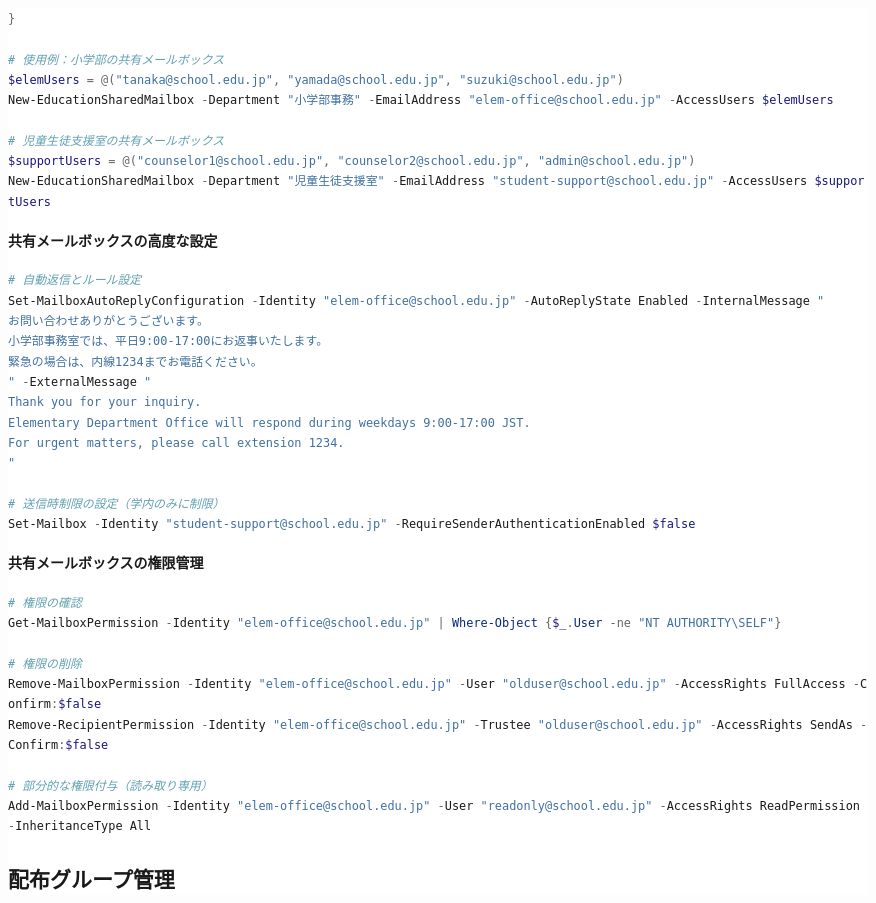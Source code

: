 ```powershell
}

# 使用例：小学部の共有メールボックス
$elemUsers = @("tanaka@school.edu.jp", "yamada@school.edu.jp", "suzuki@school.edu.jp")
New-EducationSharedMailbox -Department "小学部事務" -EmailAddress "elem-office@school.edu.jp" -AccessUsers $elemUsers

# 児童生徒支援室の共有メールボックス
$supportUsers = @("counselor1@school.edu.jp", "counselor2@school.edu.jp", "admin@school.edu.jp")
New-EducationSharedMailbox -Department "児童生徒支援室" -EmailAddress "student-support@school.edu.jp" -AccessUsers $supportUsers
```

#### 共有メールボックスの高度な設定

```powershell
# 自動返信とルール設定
Set-MailboxAutoReplyConfiguration -Identity "elem-office@school.edu.jp" -AutoReplyState Enabled -InternalMessage "
お問い合わせありがとうございます。
小学部事務室では、平日9:00-17:00にお返事いたします。
緊急の場合は、内線1234までお電話ください。
" -ExternalMessage "
Thank you for your inquiry.
Elementary Department Office will respond during weekdays 9:00-17:00 JST.
For urgent matters, please call extension 1234.
"

# 送信時制限の設定（学内のみに制限）
Set-Mailbox -Identity "student-support@school.edu.jp" -RequireSenderAuthenticationEnabled $false
```

#### 共有メールボックスの権限管理

```powershell
# 権限の確認
Get-MailboxPermission -Identity "elem-office@school.edu.jp" | Where-Object {$_.User -ne "NT AUTHORITY\SELF"}

# 権限の削除
Remove-MailboxPermission -Identity "elem-office@school.edu.jp" -User "olduser@school.edu.jp" -AccessRights FullAccess -Confirm:$false
Remove-RecipientPermission -Identity "elem-office@school.edu.jp" -Trustee "olduser@school.edu.jp" -AccessRights SendAs -Confirm:$false

# 部分的な権限付与（読み取り専用）
Add-MailboxPermission -Identity "elem-office@school.edu.jp" -User "readonly@school.edu.jp" -AccessRights ReadPermission -InheritanceType All
```

## 配布グループ管理
